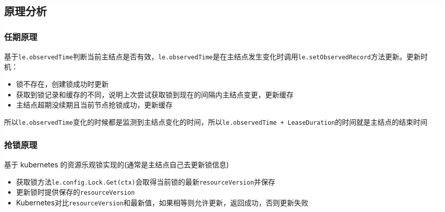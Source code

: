 ```golang
```

## 原理分析

### 任期原理

基于`le.observedTime`判断当前主结点是否有效，`le.observedTime`是在主结点发生变化时调用`le.setObservedRecord`方法更新。更新时机：

- 锁不存在，创建锁成功时更新
- 获取到锁记录和缓存的不同，说明上次尝试获取锁到现在的间隔内主结点变更，更新缓存
- 主结点超期没续期且当前节点抢锁成功，更新缓存

所以`le.observedTime`变化的时候都是监测到主结点变化的时间，所以`le.observedTime + LeaseDuration`的时间就是主结点的结束时间

### 抢锁原理

基于 kubernetes 的资源乐观锁实现的(通常是主结点自己去更新锁信息)

- 获取锁方法`le.config.Lock.Get(ctx)`会取得当前锁的最新`resourceVersion`并保存
- 更新锁时提供保存的`resourceVersion`
- Kubernetes对比`resourceVersion`和最新值，如果相等则允许更新，返回成功，否则更新失败
